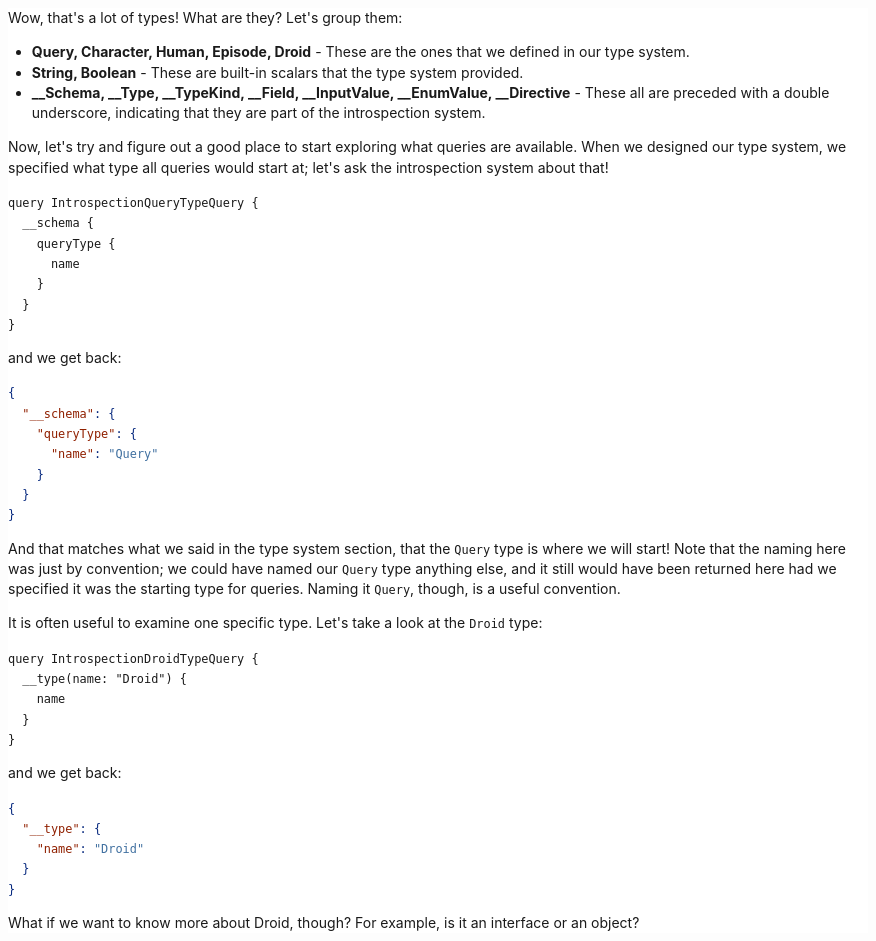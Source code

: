 Wow, that's a lot of types! What are they? Let's group them:

- **Query, Character, Human, Episode, Droid** - These are the ones that we defined in our type system.
- **String, Boolean** - These are built-in scalars that the type system provided.
- **__Schema, __Type, __TypeKind, __Field, __InputValue, __EnumValue, __Directive** - These all are preceded with a double underscore, indicating that they are part of the introspection system.

Now, let's try and figure out a good place to start exploring what queries are available. When we designed our type system, we specified what type all queries would start at; let's ask the introspection system about that!

    query IntrospectionQueryTypeQuery {
      __schema {
        queryType {
          name
        }
      }
    }
    

and we get back:

```json
{
  "__schema": {
    "queryType": {
      "name": "Query"
    }
  }
}
```

And that matches what we said in the type system section, that the `Query` type is where we will start! Note that the naming here was just by convention; we could have named our `Query` type anything else, and it still would have been returned here had we specified it was the starting type for queries. Naming it `Query`, though, is a useful convention.

It is often useful to examine one specific type. Let's take a look at the `Droid` type:

    query IntrospectionDroidTypeQuery {
      __type(name: "Droid") {
        name
      }
    }
    

and we get back:

```json
{
  "__type": {
    "name": "Droid"
  }
}
```

What if we want to know more about Droid, though? For example, is it an interface or an object?
